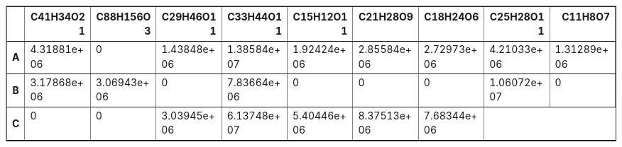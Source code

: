 


<div>
<style scoped>
    .dataframe tbody tr th:only-of-type {
        vertical-align: middle;
    }

    .dataframe tbody tr th {
        vertical-align: top;
    }

    .dataframe thead th {
        text-align: right;
    }
</style>
<table border="1" class="dataframe">
  <thead>
    <tr style="text-align: right;">
      <th></th>
      <th>C41H34O21</th>
      <th>C88H156O3</th>
      <th>C29H46O11</th>
      <th>C33H44O11</th>
      <th>C15H12O11</th>
      <th>C21H28O9</th>
      <th>C18H24O6</th>
      <th>C25H28O11</th>
      <th>C11H8O7</th>
    </tr>
  </thead>
  <tbody>
    <tr>
      <th>A</th>
      <td>4.31881e+06</td>
      <td>0</td>
      <td>1.43848e+06</td>
      <td>1.38584e+07</td>
      <td>1.92424e+06</td>
      <td>2.85584e+06</td>
      <td>2.72973e+06</td>
      <td>4.21033e+06</td>
      <td>1.31289e+06</td>
    </tr>
    <tr>
      <th>B</th>
      <td>3.17868e+06</td>
      <td>3.06943e+06</td>
      <td>0</td>
      <td>7.83664e+06</td>
      <td>0</td>
      <td>0</td>
      <td>0</td>
      <td>1.06072e+07</td>
      <td>0</td>
    </tr>
    <tr>
      <th>C</th>
      <td>0</td>
      <td>0</td>
      <td>3.03945e+06</td>
      <td>6.13748e+07</td>
      <td>5.40446e+06</td>
      <td>8.37513e+06</td>
      <td>7.68344e+06</td>
